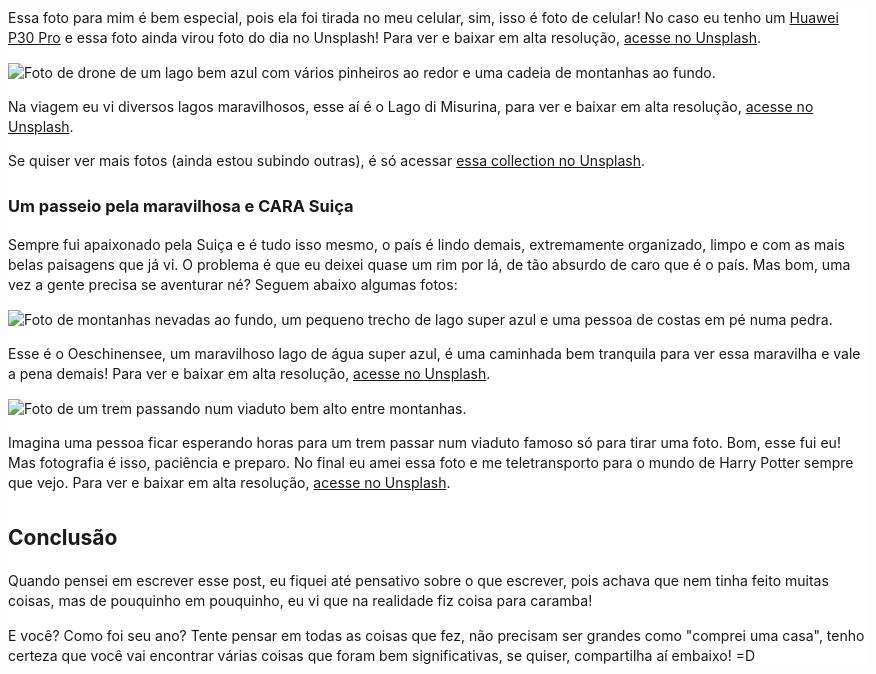 Essa foto para mim é bem especial, pois ela foi tirada no meu celular, sim, isso é foto de celular! No caso eu tenho um [Huawei P30 Pro](https://consumer.huawei.com/br/phones/p30-pro/) e essa foto ainda virou foto do dia no Unsplash! Para ver e baixar em alta resolução, [acesse no Unsplash](https://unsplash.com/photos/KZIT2OYws-s).

![Foto de drone de um lago bem azul com vários pinheiros ao redor e uma cadeia de montanhas ao fundo.](/assets/img/willian-justen-de-vasconcellos-5zzaapsfu6y-unsplash.jpg)

Na viagem eu vi diversos lagos maravilhosos, esse aí é o Lago di Misurina, para ver e baixar em alta resolução, [acesse no Unsplash](https://unsplash.com/photos/5zZAaPsfu6Y).

Se quiser ver mais fotos (ainda estou subindo outras), é só acessar [essa collection no Unsplash](https://unsplash.com/collections/8919833/my-adventures-in-dolomites).

### Um passeio pela maravilhosa e CARA Suiça

Sempre fui apaixonado pela Suiça e é tudo isso mesmo, o país é lindo demais, extremamente organizado, limpo e com as mais belas paisagens que já vi. O problema é que eu deixei quase um rim por lá, de tão absurdo de caro que é o país. Mas bom, uma vez a gente precisa se aventurar né? Seguem abaixo algumas fotos:

![Foto de montanhas nevadas ao fundo, um pequeno trecho de lago super azul e uma pessoa de costas em pé numa pedra.](/assets/img/willian-justen-de-vasconcellos-q1tvymwgwpw-unsplash.jpg)

Esse é o Oeschinensee, um maravilhoso lago de água super azul, é uma caminhada bem tranquila para ver essa maravilha e vale a pena demais! Para ver e baixar em alta resolução, [acesse no Unsplash](https://unsplash.com/photos/q1tvymWgwPw).

![Foto de um trem passando num viaduto bem alto entre montanhas.](/assets/img/willian-justen-de-vasconcellos-ubwnghh-jie-unsplash.jpg)

Imagina uma pessoa ficar esperando horas para um trem passar num viaduto famoso só para tirar uma foto. Bom, esse fui eu! Mas fotografia é isso, paciência e preparo. No final eu amei essa foto e me teletransporto para o mundo de Harry Potter sempre que vejo. Para ver e baixar em alta resolução, [acesse no Unsplash](https://unsplash.com/photos/UBWnGHh-JIE).

## Conclusão

Quando pensei em escrever esse post, eu fiquei até pensativo sobre o que escrever, pois achava que nem tinha feito muitas coisas, mas de pouquinho em pouquinho, eu vi que na realidade fiz coisa para caramba!

E você? Como foi seu ano? Tente pensar em todas as coisas que fez, não precisam ser grandes como "comprei uma casa", tenho certeza que você vai encontrar várias coisas que foram bem significativas, se quiser, compartilha aí embaixo! =D
